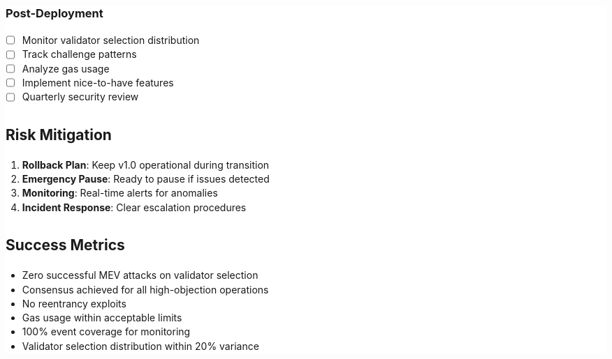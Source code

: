### Post-Deployment
- [ ] Monitor validator selection distribution
- [ ] Track challenge patterns
- [ ] Analyze gas usage
- [ ] Implement nice-to-have features
- [ ] Quarterly security review

## Risk Mitigation

1. **Rollback Plan**: Keep v1.0 operational during transition
2. **Emergency Pause**: Ready to pause if issues detected
3. **Monitoring**: Real-time alerts for anomalies
4. **Incident Response**: Clear escalation procedures

## Success Metrics

- Zero successful MEV attacks on validator selection
- Consensus achieved for all high-objection operations
- No reentrancy exploits
- Gas usage within acceptable limits
- 100% event coverage for monitoring
- Validator selection distribution within 20% variance